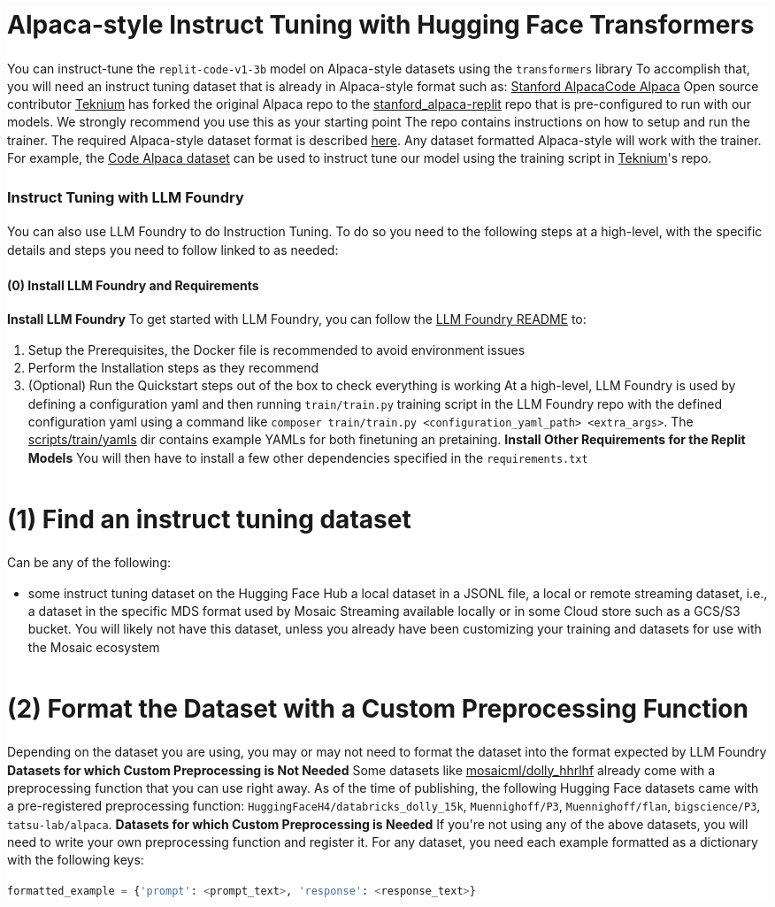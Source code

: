 # Alpaca-style Instruct Tuning with Hugging Face Transformers
You can instruct-tune the 
`replit-code-v1-3b` 
model on Alpaca-style datasets using
the `transformers` library
To accomplish that, you will need an instruct tuning dataset that is already in Alpaca-style format
such as: [Stanford Alpaca](https://github.com/tatsu-lab/stanford_alpaca)[Code Alpaca](https://github.com/sahil280114/codealpaca)
Open source contributor [Teknium](https://github.com/teknium1) has forked the original Alpaca repo to the [stanford_alpaca-replit](https://github.com/teknium1/stanford_alpaca-replit) repo that is pre-configured to run with our models. We strongly recommend you use this as your starting point
The repo contains instructions on how to setup and run the trainer. The required Alpaca-style dataset format is described [here](https://github.com/teknium1/stanford_alpaca-replit#dataset-format). Any dataset formatted Alpaca-style will work with the trainer. For example, the [Code Alpaca dataset](https://github.com/sahil280114/codealpaca) can be used to instruct tune our model using the training script in [Teknium](https://github.com/teknium1)'s repo. 


### Instruct Tuning with LLM Foundry

You can also use LLM Foundry to do Instruction Tuning. To do so you need to the following steps at a high-level, with the specific details and steps you need to follow linked to as needed:
#### (0) Install LLM Foundry and Requirements
**Install LLM Foundry**
To get started with LLM Foundry, you can follow the [LLM Foundry README](https://github.com/mosaicml/llm-foundry/tree/main) to:
1. Setup the Prerequisites, the Docker file is recommended to avoid environment issues
2. Perform the Installation steps as they recommend
3. (Optional) Run the Quickstart steps out of the box to check everything is working
At a high-level, LLM Foundry is used by defining a configuration yaml and then running  `train/train.py` training script in the LLM Foundry repo with the defined configuration yaml using a command like `composer train/train.py <configuration_yaml_path> <extra_args>`.
The [scripts/train/yamls](https://github.com/mosaicml/llm-foundry/tree/main/scripts/train/yamls) dir contains example YAMLs for both finetuning an pretaining. 
**Install Other Requirements for the Replit Models**
You will then have to install a few other dependencies specified in the `requirements.txt`
# (1) Find an instruct tuning dataset

 Can be any of the following:
- some instruct tuning dataset on the Hugging Face Hub
 a local dataset in a JSONL file, a local or remote streaming dataset, i.e., a dataset in the specific MDS format used by Mosaic Streaming available locally or in some Cloud store such as a GCS/S3 bucket. You will likely not have this dataset, unless you already have been customizing your training and datasets for use with the Mosaic ecosystem
# (2) Format the Dataset with a Custom Preprocessing Function
Depending on the dataset you are using, you may or may not need to format the dataset into the format expected by LLM Foundry
**Datasets for which Custom Preprocessing is Not Needed**
Some datasets like [mosaicml/dolly_hhrlhf](https://huggingface.co/mosaicml/dolly_hhrlhf) already come with a preprocessing function that you can use right away. As of the time of publishing, the following Hugging Face datasets came with a pre-registered preprocessing function: `HuggingFaceH4/databricks_dolly_15k`, `Muennighoff/P3`, `Muennighoff/flan`, `bigscience/P3`, `tatsu-lab/alpaca`.
**Datasets for which Custom Preprocessing is Needed**
If you're not using any of the above datasets, you will need to write your own preprocessing function and register it.
For any dataset, you need each example formatted as a dictionary with the following keys:
```python
formatted_example = {'prompt': <prompt_text>, 'response': <response_text>}
```